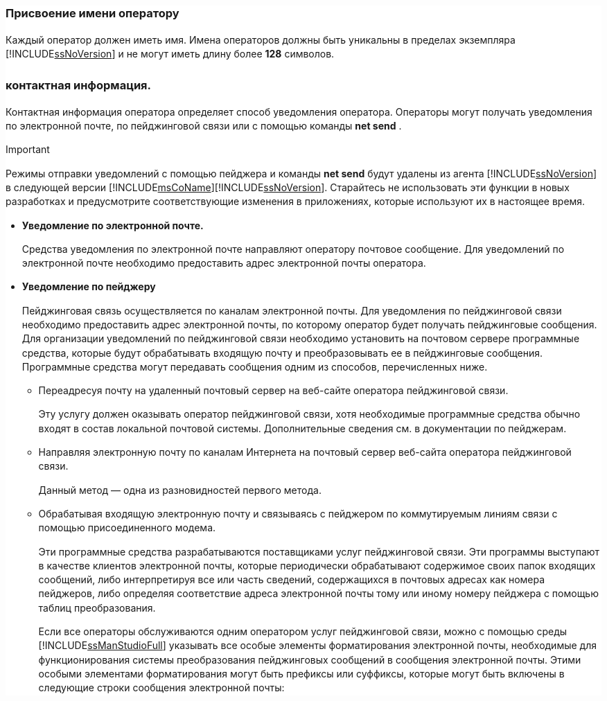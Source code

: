 ### <a name="naming-an-operator"></a>Присвоение имени оператору  
 Каждый оператор должен иметь имя. Имена операторов должны быть уникальны в пределах экземпляра [!INCLUDE[ssNoVersion](../../includes/ssnoversion-md.md)] и не могут иметь длину более **128** символов.  
  
### <a name="contact-information"></a>контактная информация.  
 Контактная информация оператора определяет способ уведомления оператора. Операторы могут получать уведомления по электронной почте, по пейджинговой связи или с помощью команды **net send** .  
  
> [!IMPORTANT]  
>  Режимы отправки уведомлений с помощью пейджера и команды **net send** будут удалены из агента [!INCLUDE[ssNoVersion](../../includes/ssnoversion-md.md)] в следующей версии [!INCLUDE[msCoName](../../includes/msconame-md.md)][!INCLUDE[ssNoVersion](../../includes/ssnoversion-md.md)]. Старайтесь не использовать эти функции в новых разработках и предусмотрите соответствующие изменения в приложениях, которые используют их в настоящее время.  
  
-   **Уведомление по электронной почте.**  
  
     Средства уведомления по электронной почте направляют оператору почтовое сообщение. Для уведомлений по электронной почте необходимо предоставить адрес электронной почты оператора.  
  
-   **Уведомление по пейджеру**  
  
     Пейджинговая связь осуществляется по каналам электронной почты. Для уведомления по пейджинговой связи необходимо предоставить адрес электронной почты, по которому оператор будет получать пейджинговые сообщения. Для организации уведомлений по пейджинговой связи необходимо установить на почтовом сервере программные средства, которые будут обрабатывать входящую почту и преобразовывать ее в пейджинговые сообщения. Программные средства могут передавать сообщения одним из способов, перечисленных ниже.  
  
    -   Переадресуя почту на удаленный почтовый сервер на веб-сайте оператора пейджинговой связи.  
  
         Эту услугу должен оказывать оператор пейджинговой связи, хотя необходимые программные средства обычно входят в состав локальной почтовой системы. Дополнительные сведения см. в документации по пейджерам.  
  
    -   Направляя электронную почту по каналам Интернета на почтовый сервер веб-сайта оператора пейджинговой связи.  
  
         Данный метод — одна из разновидностей первого метода.  
  
    -   Обрабатывая входящую электронную почту и связываясь с пейджером по коммутируемым линиям связи с помощью присоединенного модема.  
  
         Эти программные средства разрабатываются поставщиками услуг пейджинговой связи. Эти программы выступают в качестве клиентов электронной почты, которые периодически обрабатывают содержимое своих папок входящих сообщений, либо интерпретируя все или часть сведений, содержащихся в почтовых адресах как номера пейджеров, либо определяя соответствие адреса электронной почты тому или иному номеру пейджера с помощью таблиц преобразования.  
  
         Если все операторы обслуживаются одним оператором услуг пейджинговой связи, можно с помощью среды [!INCLUDE[ssManStudioFull](../../includes/ssmanstudiofull-md.md)] указывать все особые элементы форматирования электронной почты, необходимые для функционирования системы преобразования пейджинговых сообщений в сообщения электронной почты. Этими особыми элементами форматирования могут быть префиксы или суффиксы, которые могут быть включены в следующие строки сообщения электронной почты:  
  